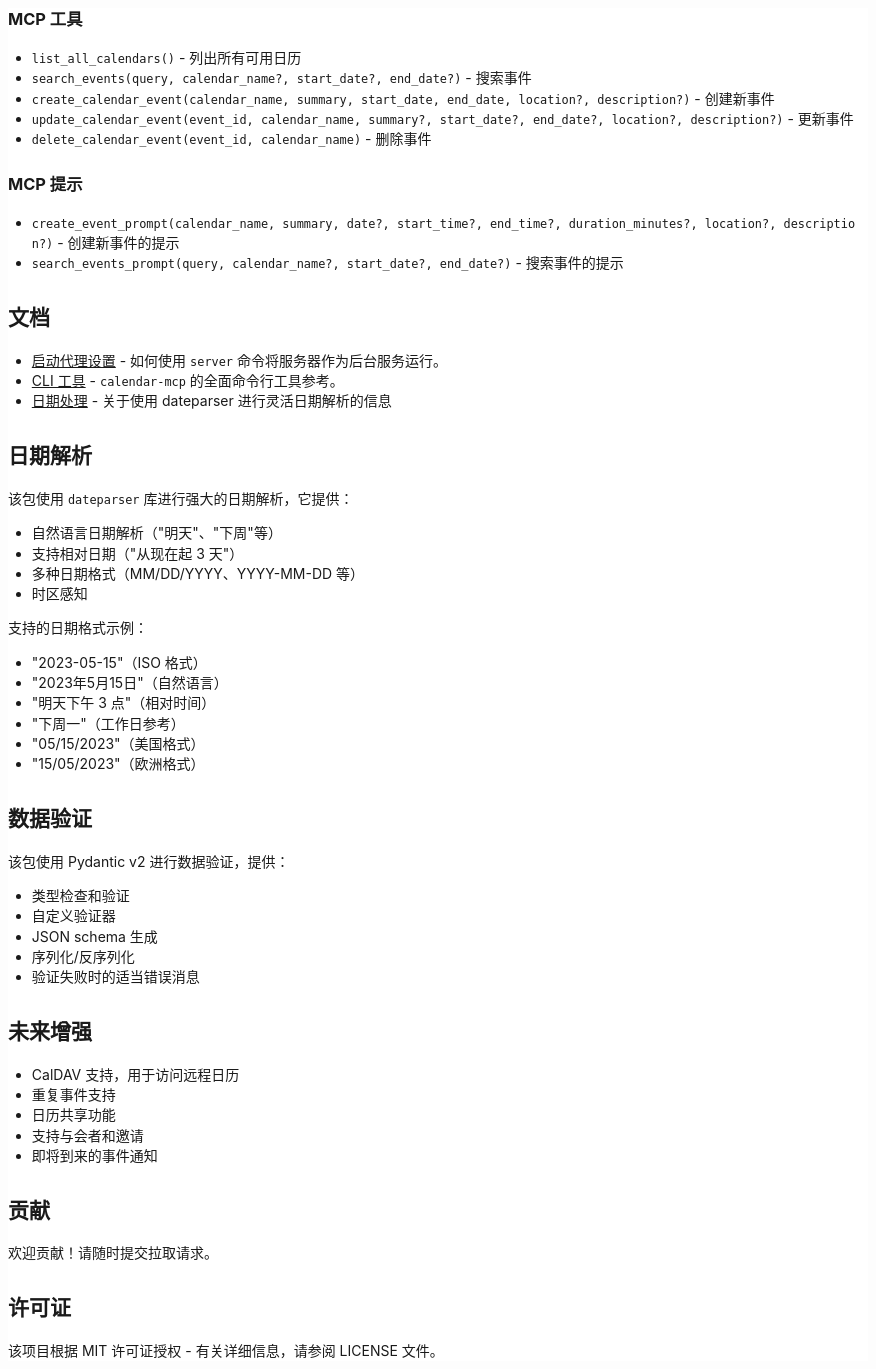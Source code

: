 ### MCP 工具

- `list_all_calendars()` - 列出所有可用日历
- `search_events(query, calendar_name?, start_date?, end_date?)` - 搜索事件
- `create_calendar_event(calendar_name, summary, start_date, end_date, location?, description?)` - 创建新事件
- `update_calendar_event(event_id, calendar_name, summary?, start_date?, end_date?, location?, description?)` - 更新事件
- `delete_calendar_event(event_id, calendar_name)` - 删除事件

### MCP 提示

- `create_event_prompt(calendar_name, summary, date?, start_time?, end_time?, duration_minutes?, location?, description?)` - 创建新事件的提示
- `search_events_prompt(query, calendar_name?, start_date?, end_date?)` - 搜索事件的提示

## 文档

- [启动代理设置](docs/launch_agent_setup.md) - 如何使用 `server` 命令将服务器作为后台服务运行。
- [CLI 工具](docs/cli_tools.md) - `calendar-mcp` 的全面命令行工具参考。
- [日期处理](docs/date_handling.md) - 关于使用 dateparser 进行灵活日期解析的信息

## 日期解析

该包使用 `dateparser` 库进行强大的日期解析，它提供：

- 自然语言日期解析（"明天"、"下周"等）
- 支持相对日期（"从现在起 3 天"）
- 多种日期格式（MM/DD/YYYY、YYYY-MM-DD 等）
- 时区感知

支持的日期格式示例：
- "2023-05-15"（ISO 格式）
- "2023年5月15日"（自然语言）
- "明天下午 3 点"（相对时间）
- "下周一"（工作日参考）
- "05/15/2023"（美国格式）
- "15/05/2023"（欧洲格式）

## 数据验证

该包使用 Pydantic v2 进行数据验证，提供：

- 类型检查和验证
- 自定义验证器
- JSON schema 生成
- 序列化/反序列化
- 验证失败时的适当错误消息

## 未来增强

- CalDAV 支持，用于访问远程日历
- 重复事件支持
- 日历共享功能
- 支持与会者和邀请
- 即将到来的事件通知

## 贡献

欢迎贡献！请随时提交拉取请求。

## 许可证

该项目根据 MIT 许可证授权 - 有关详细信息，请参阅 LICENSE 文件。 